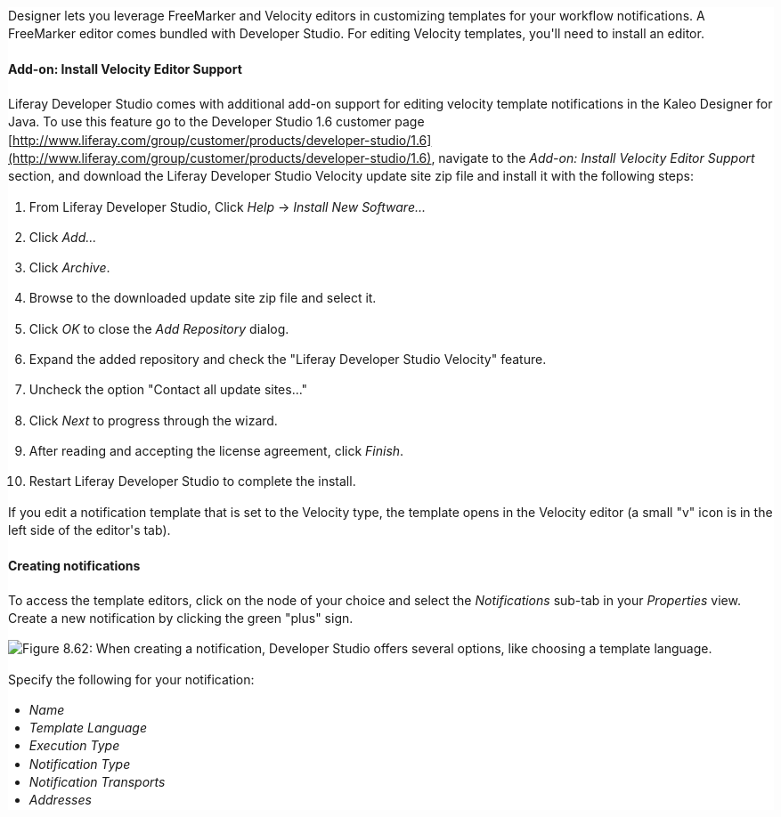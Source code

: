Designer lets you leverage FreeMarker and Velocity editors in customizing
templates for your workflow notifications. A FreeMarker editor comes bundled
with Developer Studio. For editing Velocity templates, you'll need to install an
editor.

#### Add-on: Install Velocity Editor Support [](id=lp-6-1-dgen08-add-on-install-velocity-editor-support-0)

Liferay Developer Studio comes with additional add-on support for editing
velocity template notifications in the Kaleo Designer for Java. To use this
feature go to the Developer Studio 1.6 customer page
[http://www.liferay.com/group/customer/products/developer-studio/1.6](http://www.liferay.com/group/customer/products/developer-studio/1.6),
navigate to the *Add-on: Install Velocity Editor Support* section, and download
the Liferay Developer Studio Velocity update site zip file and install it with
the following steps:

1. From Liferay Developer Studio, Click *Help* &rarr; *Install New Software...*

2. Click *Add...*

3. Click *Archive*.

4. Browse to the downloaded update site zip file and select it.

5. Click *OK* to close the *Add Repository* dialog.

6. Expand the added repository and check the "Liferay Developer Studio Velocity"
feature.

7. Uncheck the option "Contact all update sites..."

8. Click *Next* to progress through the wizard.

9. After reading and accepting the license agreement, click *Finish*.

9. Restart Liferay Developer Studio to complete the install.

If you edit a notification template that is set to the Velocity type, the
template opens in the Velocity editor (a small "v" icon is in the left side of
the editor's tab).

#### Creating notifications [](id=lp-6-1-dgen08-creating-notifications-0)

To access the template editors, click on the node of your choice and select the
*Notifications* sub-tab in your *Properties* view. Create a new notification by
clicking the green "plus" sign.

![Figure 8.62: When creating a notification, Developer Studio offers several options, like choosing 
a template language.](../../images/kaleo-16.png)

Specify the following for your notification:

-	*Name*
-	*Template Language*
-	*Execution Type*
-	*Notification Type*
-	*Notification Transports*
-	*Addresses*
